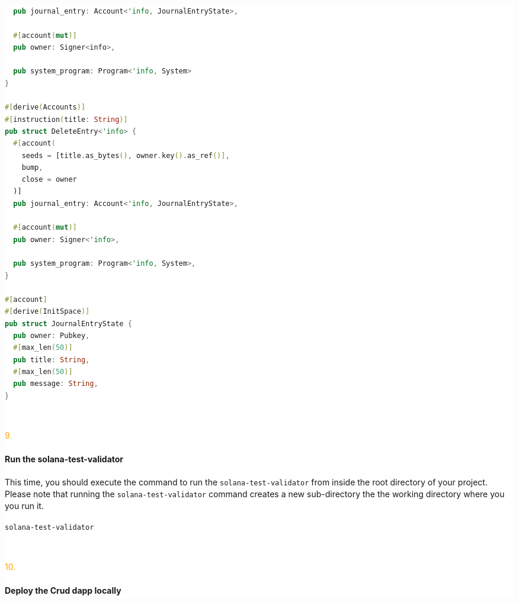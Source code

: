 ```rs
  pub journal_entry: Account<'info, JournalEntryState>,

  #[account(mut)]
  pub owner: Signer<info>,

  pub system_program: Program<'info, System>
}

#[derive(Accounts)]
#[instruction(title: String)]
pub struct DeleteEntry<'info> {
  #[account(
    seeds = [title.as_bytes(), owner.key().as_ref()],
    bump,
    close = owner
  )]
  pub journal_entry: Account<'info, JournalEntryState>,

  #[account(mut)]
  pub owner: Signer<'info>,

  pub system_program: Program<'info, System>,
}

#[account]
#[derive(InitSpace)]
pub struct JournalEntryState {
  pub owner: Pubkey,
  #[max_len(50)]
  pub title: String,
  #[max_len(50)]
  pub message: String,
}
```

<br/>

<span style="color: orange;">9.</span>

#### Run the solana-test-validator

This time, you should execute the command to run the `solana-test-validator` from inside the root directory of your project. Please note that running the `solana-test-validator` command creates a new sub-directory the the working directory where you you run it.

```bash
solana-test-validator
```

<br/>

<span style="color: orange;">10.</span>

#### Deploy the Crud dapp locally
